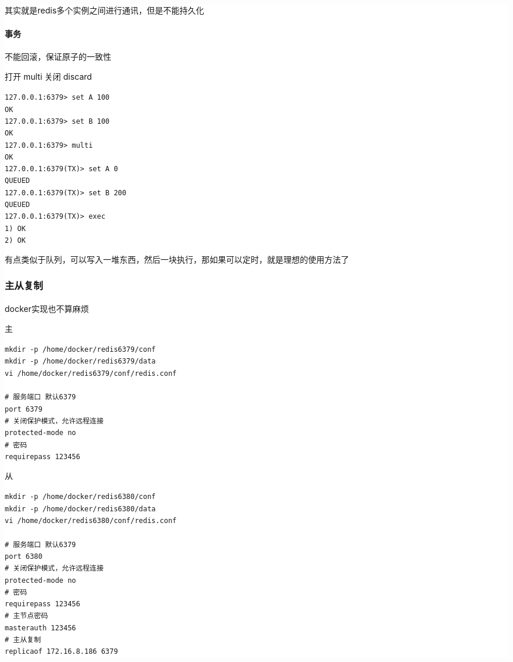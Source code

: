 其实就是redis多个实例之间进行通讯，但是不能持久化

#### 事务
不能回滚，保证原子的一致性

打开
multi
关闭
discard

```
127.0.0.1:6379> set A 100
OK
127.0.0.1:6379> set B 100
OK
127.0.0.1:6379> multi
OK
127.0.0.1:6379(TX)> set A 0
QUEUED
127.0.0.1:6379(TX)> set B 200
QUEUED
127.0.0.1:6379(TX)> exec
1) OK
2) OK
```

有点类似于队列，可以写入一堆东西，然后一块执行，那如果可以定时，就是理想的使用方法了

### 主从复制
docker实现也不算麻烦

主
```
mkdir -p /home/docker/redis6379/conf
mkdir -p /home/docker/redis6379/data
vi /home/docker/redis6379/conf/redis.conf

# 服务端口 默认6379
port 6379
# 关闭保护模式，允许远程连接
protected-mode no
# 密码
requirepass 123456

```
从
```
mkdir -p /home/docker/redis6380/conf
mkdir -p /home/docker/redis6380/data 
vi /home/docker/redis6380/conf/redis.conf

# 服务端口 默认6379
port 6380
# 关闭保护模式，允许远程连接
protected-mode no
# 密码
requirepass 123456
# 主节点密码
masterauth 123456
# 主从复制
replicaof 172.16.8.186 6379

```
